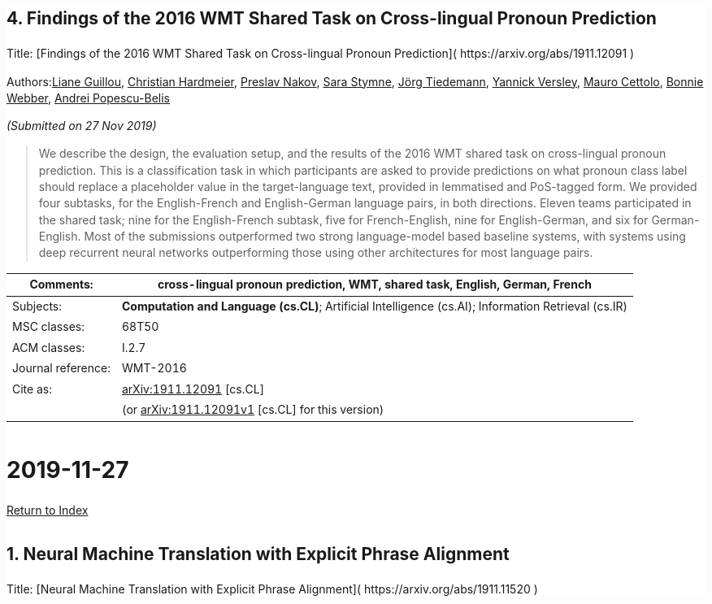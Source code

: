 



<h2 id="2019-11-28-4">4. Findings of the 2016 WMT Shared Task on Cross-lingual Pronoun Prediction</h2>
Title: [Findings of the 2016 WMT Shared Task on Cross-lingual Pronoun Prediction]( https://arxiv.org/abs/1911.12091 )

Authors:[Liane Guillou](https://arxiv.org/search/cs?searchtype=author&query=Guillou%2C+L), [Christian Hardmeier](https://arxiv.org/search/cs?searchtype=author&query=Hardmeier%2C+C), [Preslav Nakov](https://arxiv.org/search/cs?searchtype=author&query=Nakov%2C+P), [Sara Stymne](https://arxiv.org/search/cs?searchtype=author&query=Stymne%2C+S), [Jörg Tiedemann](https://arxiv.org/search/cs?searchtype=author&query=Tiedemann%2C+J), [Yannick Versley](https://arxiv.org/search/cs?searchtype=author&query=Versley%2C+Y), [Mauro Cettolo](https://arxiv.org/search/cs?searchtype=author&query=Cettolo%2C+M), [Bonnie Webber](https://arxiv.org/search/cs?searchtype=author&query=Webber%2C+B), [Andrei Popescu-Belis](https://arxiv.org/search/cs?searchtype=author&query=Popescu-Belis%2C+A)

*(Submitted on 27 Nov 2019)*

> We describe the design, the evaluation setup, and the results of the 2016 WMT shared task on cross-lingual pronoun prediction. This is a classification task in which participants are asked to provide predictions on what pronoun class label should replace a placeholder value in the target-language text, provided in lemmatised and PoS-tagged form. We provided four subtasks, for the English-French and English-German language pairs, in both directions. Eleven teams participated in the shared task; nine for the English-French subtask, five for French-English, nine for English-German, and six for German-English. Most of the submissions outperformed two strong language-model based baseline systems, with systems using deep recurrent neural networks outperforming those using other architectures for most language pairs.

| Comments:          | cross-lingual pronoun prediction, WMT, shared task, English, German, French |
| ------------------ | ------------------------------------------------------------ |
| Subjects:          | **Computation and Language (cs.CL)**; Artificial Intelligence (cs.AI); Information Retrieval (cs.IR) |
| MSC classes:       | 68T50                                                        |
| ACM classes:       | I.2.7                                                        |
| Journal reference: | WMT-2016                                                     |
| Cite as:           | [arXiv:1911.12091](https://arxiv.org/abs/1911.12091) [cs.CL] |
|                    | (or [arXiv:1911.12091v1](https://arxiv.org/abs/1911.12091v1) [cs.CL] for this version) |







# 2019-11-27

[Return to Index](#Index)



<h2 id="2019-11-27-1">1. Neural Machine Translation with Explicit Phrase Alignment</h2>
Title: [Neural Machine Translation with Explicit Phrase Alignment]( https://arxiv.org/abs/1911.11520 )
